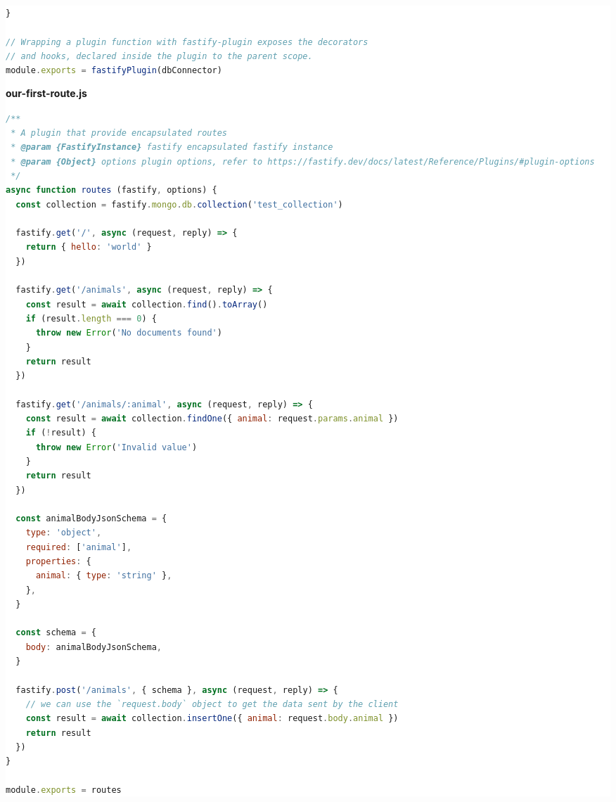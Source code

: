 ```js
}

// Wrapping a plugin function with fastify-plugin exposes the decorators
// and hooks, declared inside the plugin to the parent scope.
module.exports = fastifyPlugin(dbConnector)

```

**our-first-route.js**
```js
/**
 * A plugin that provide encapsulated routes
 * @param {FastifyInstance} fastify encapsulated fastify instance
 * @param {Object} options plugin options, refer to https://fastify.dev/docs/latest/Reference/Plugins/#plugin-options
 */
async function routes (fastify, options) {
  const collection = fastify.mongo.db.collection('test_collection')

  fastify.get('/', async (request, reply) => {
    return { hello: 'world' }
  })

  fastify.get('/animals', async (request, reply) => {
    const result = await collection.find().toArray()
    if (result.length === 0) {
      throw new Error('No documents found')
    }
    return result
  })

  fastify.get('/animals/:animal', async (request, reply) => {
    const result = await collection.findOne({ animal: request.params.animal })
    if (!result) {
      throw new Error('Invalid value')
    }
    return result
  })

  const animalBodyJsonSchema = {
    type: 'object',
    required: ['animal'],
    properties: {
      animal: { type: 'string' },
    },
  }

  const schema = {
    body: animalBodyJsonSchema,
  }

  fastify.post('/animals', { schema }, async (request, reply) => {
    // we can use the `request.body` object to get the data sent by the client
    const result = await collection.insertOne({ animal: request.body.animal })
    return result
  })
}

module.exports = routes
```
